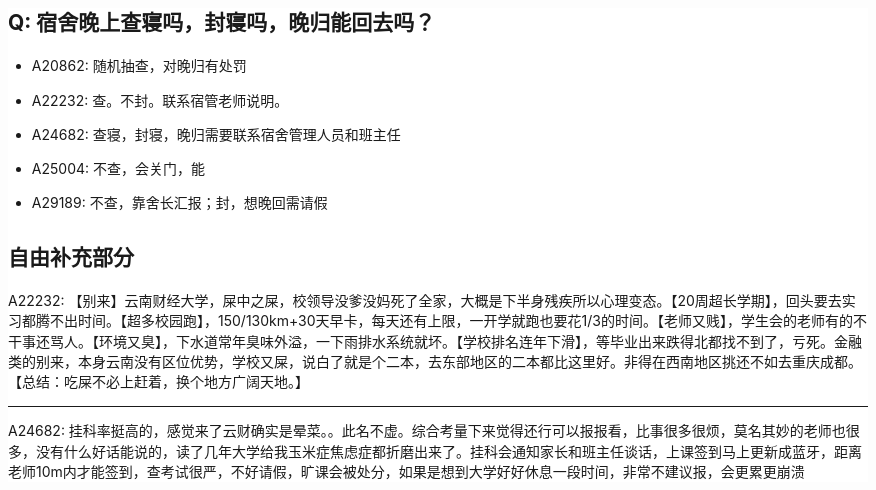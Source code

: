 ## Q: 宿舍晚上查寝吗，封寝吗，晚归能回去吗？

- A20862: 随机抽查，对晚归有处罚

- A22232: 查。不封。联系宿管老师说明。

- A24682: 查寝，封寝，晚归需要联系宿舍管理人员和班主任

- A25004: 不查，会关门，能

- A29189: 不查，靠舍长汇报；封，想晚回需请假

## 自由补充部分

A22232: 【别来】云南财经大学，屎中之屎，校领导没爹没妈死了全家，大概是下半身残疾所以心理变态。【20周超长学期】，回头要去实习都腾不出时间。【超多校园跑】，150/130km+30天早卡，每天还有上限，一开学就跑也要花1/3的时间。【老师又贱】，学生会的老师有的不干事还骂人。【环境又臭】，下水道常年臭味外溢，一下雨排水系统就坏。【学校排名连年下滑】，等毕业出来跌得北都找不到了，亏死。金融类的别来，本身云南没有区位优势，学校又屎，说白了就是个二本，去东部地区的二本都比这里好。非得在西南地区挑还不如去重庆成都。【总结：吃屎不必上赶着，换个地方广阔天地。】

***

A24682: 挂科率挺高的，感觉来了云财确实是晕菜。。此名不虚。综合考量下来觉得还行可以报报看，比事很多很烦，莫名其妙的老师也很多，没有什么好话能说的，读了几年大学给我玉米症焦虑症都折磨出来了。挂科会通知家长和班主任谈话，上课签到马上更新成蓝牙，距离老师10m内才能签到，查考试很严，不好请假，旷课会被处分，如果是想到大学好好休息一段时间，非常不建议报，会更累更崩溃